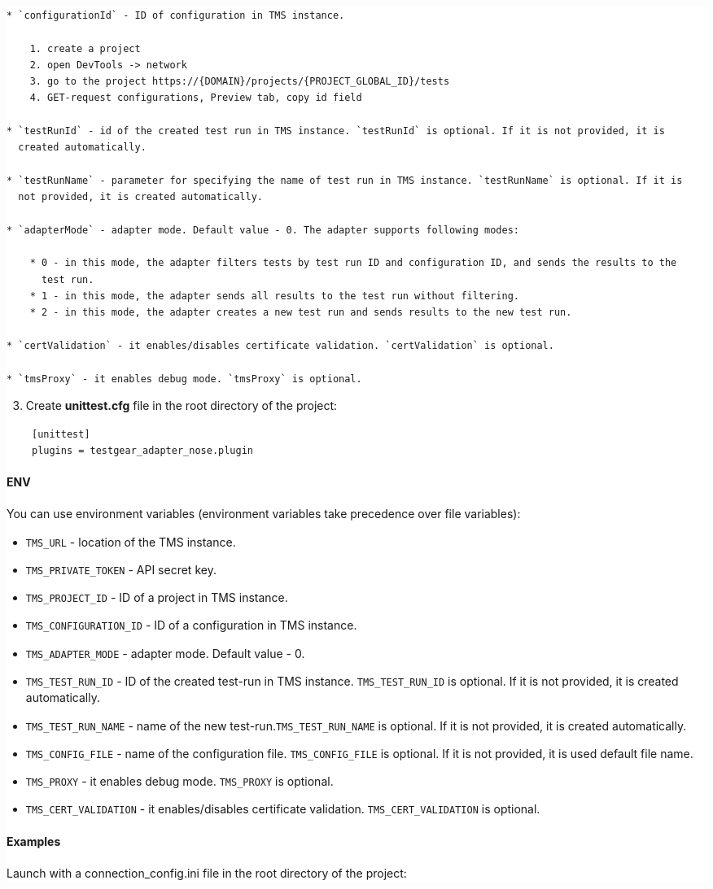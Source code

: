     * `configurationId` - ID of configuration in TMS instance.

        1. create a project
        2. open DevTools -> network
        3. go to the project https://{DOMAIN}/projects/{PROJECT_GLOBAL_ID}/tests
        4. GET-request configurations, Preview tab, copy id field

    * `testRunId` - id of the created test run in TMS instance. `testRunId` is optional. If it is not provided, it is
      created automatically.

    * `testRunName` - parameter for specifying the name of test run in TMS instance. `testRunName` is optional. If it is
      not provided, it is created automatically.

    * `adapterMode` - adapter mode. Default value - 0. The adapter supports following modes:

        * 0 - in this mode, the adapter filters tests by test run ID and configuration ID, and sends the results to the
          test run.
        * 1 - in this mode, the adapter sends all results to the test run without filtering.
        * 2 - in this mode, the adapter creates a new test run and sends results to the new test run.
    
    * `certValidation` - it enables/disables certificate validation. `certValidation` is optional.

    * `tmsProxy` - it enables debug mode. `tmsProxy` is optional.

3. Create **unittest.cfg** file in the root directory of the project:
   ```
    [unittest]
    plugins = testgear_adapter_nose.plugin
    ```

#### ENV

You can use environment variables (environment variables take precedence over file variables):

* `TMS_URL` - location of the TMS instance.

* `TMS_PRIVATE_TOKEN` - API secret key.

* `TMS_PROJECT_ID` - ID of a project in TMS instance.

* `TMS_CONFIGURATION_ID` - ID of a configuration in TMS instance.

* `TMS_ADAPTER_MODE` - adapter mode. Default value - 0.

* `TMS_TEST_RUN_ID` - ID of the created test-run in TMS instance. `TMS_TEST_RUN_ID` is optional. If it is not provided,
  it is created automatically.

* `TMS_TEST_RUN_NAME` - name of the new test-run.`TMS_TEST_RUN_NAME` is optional. If it is not provided, it is created
  automatically.

* `TMS_CONFIG_FILE` - name of the configuration file. `TMS_CONFIG_FILE` is optional. If it is not provided, it is used
  default file name.

* `TMS_PROXY` - it enables debug mode. `TMS_PROXY` is optional.

* `TMS_CERT_VALIDATION` - it enables/disables certificate validation. `TMS_CERT_VALIDATION` is optional.

#### Examples

Launch with a connection_config.ini file in the root directory of the project:
   ```